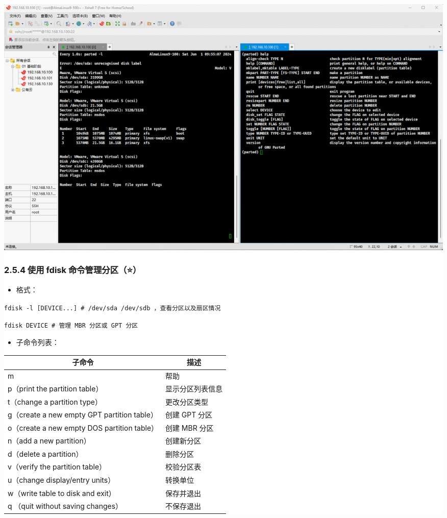![](./assets/49.gif)

### 2.5.4 使用 fdisk 命令管理分区（⭐）

* 格式：

```shell
fdisk -l [DEVICE...] # /dev/sda /dev/sdb ，查看分区以及扇区情况
```

```shell
fdisk DEVICE # 管理 MBR 分区或 GPT 分区
```

* 子命令列表：

| 子命令                                      | 描述             |
| ------------------------------------------- | ---------------- |
| m                                           | 帮助             |
| p（print the partition table）              | 显示分区列表信息 |
| t（change a partition type）                | 更改分区类型     |
| g（create a new empty GPT partition table） | 创建 GPT 分区    |
| o（create a new empty DOS partition table） | 创建 MBR 分区    |
| n（add a new partition）                    | 创建新分区       |
| d（delete a partition）                     | 删除分区         |
| v（verify the partition table）             | 校验分区表       |
| u（change display/entry units）             | 转换单位         |
| w（write table to disk and exit）           | 保存并退出       |
| q （quit without saving changes）           | 不保存退出       |
